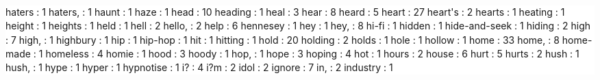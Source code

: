 haters : 1
haters, : 1
haunt : 1
haze : 1
head : 10
heading : 1
heal : 3
hear : 8
heard : 5
heart : 27
heart's : 2
hearts : 1
heating : 1
height : 1
heights : 1
held : 1
hell : 2
hello, : 2
help : 6
hennesey : 1
hey : 1
hey, : 8
hi-fi : 1
hidden : 1
hide-and-seek : 1
hiding : 2
high : 7
high, : 1
highbury : 1
hip : 1
hip-hop : 1
hit : 1
hitting : 1
hold : 20
holding : 2
holds : 1
hole : 1
hollow : 1
home : 33
home, : 8
home-made : 1
homeless : 4
homie : 1
hood : 3
hoody : 1
hop, : 1
hope : 3
hoping : 4
hot : 1
hours : 2
house : 6
hurt : 5
hurts : 2
hush : 1
hush, : 1
hype : 1
hyper : 1
hypnotise : 1
i? : 4
i?m : 2
idol : 2
ignore : 7
in, : 2
industry : 1